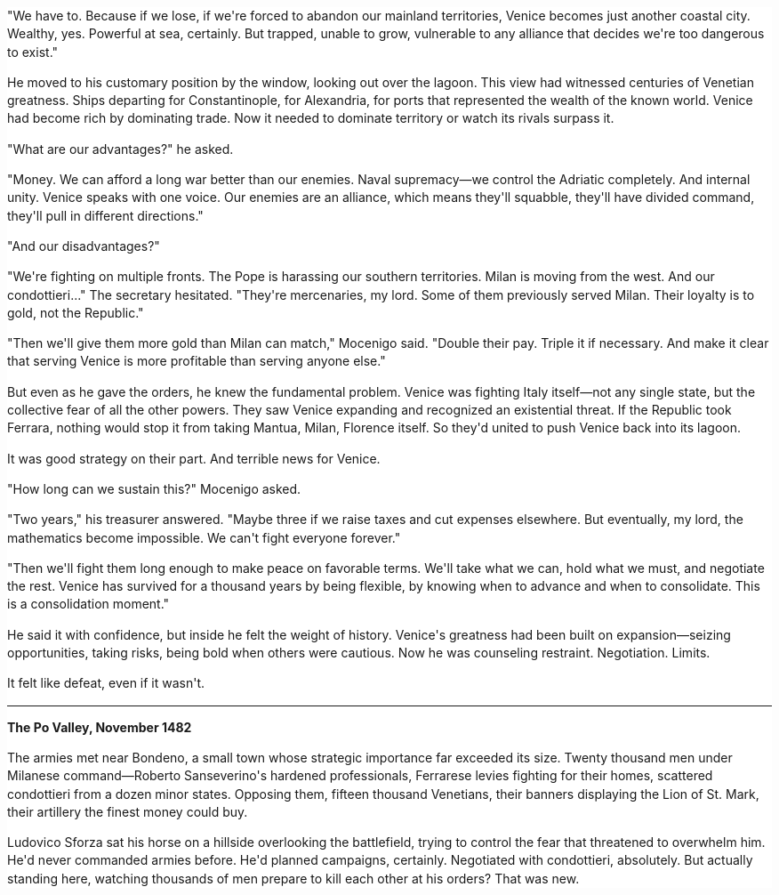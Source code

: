 "We have to. Because if we lose, if we're forced to abandon our mainland territories, Venice becomes just another coastal city. Wealthy, yes. Powerful at sea, certainly. But trapped, unable to grow, vulnerable to any alliance that decides we're too dangerous to exist."

He moved to his customary position by the window, looking out over the lagoon. This view had witnessed centuries of Venetian greatness. Ships departing for Constantinople, for Alexandria, for ports that represented the wealth of the known world. Venice had become rich by dominating trade. Now it needed to dominate territory or watch its rivals surpass it.

"What are our advantages?" he asked.

"Money. We can afford a long war better than our enemies. Naval supremacy—we control the Adriatic completely. And internal unity. Venice speaks with one voice. Our enemies are an alliance, which means they'll squabble, they'll have divided command, they'll pull in different directions."

"And our disadvantages?"

"We're fighting on multiple fronts. The Pope is harassing our southern territories. Milan is moving from the west. And our condottieri..." The secretary hesitated. "They're mercenaries, my lord. Some of them previously served Milan. Their loyalty is to gold, not the Republic."

"Then we'll give them more gold than Milan can match," Mocenigo said. "Double their pay. Triple it if necessary. And make it clear that serving Venice is more profitable than serving anyone else."

But even as he gave the orders, he knew the fundamental problem. Venice was fighting Italy itself—not any single state, but the collective fear of all the other powers. They saw Venice expanding and recognized an existential threat. If the Republic took Ferrara, nothing would stop it from taking Mantua, Milan, Florence itself. So they'd united to push Venice back into its lagoon.

It was good strategy on their part. And terrible news for Venice.

"How long can we sustain this?" Mocenigo asked.

"Two years," his treasurer answered. "Maybe three if we raise taxes and cut expenses elsewhere. But eventually, my lord, the mathematics become impossible. We can't fight everyone forever."

"Then we'll fight them long enough to make peace on favorable terms. We'll take what we can, hold what we must, and negotiate the rest. Venice has survived for a thousand years by being flexible, by knowing when to advance and when to consolidate. This is a consolidation moment."

He said it with confidence, but inside he felt the weight of history. Venice's greatness had been built on expansion—seizing opportunities, taking risks, being bold when others were cautious. Now he was counseling restraint. Negotiation. Limits.

It felt like defeat, even if it wasn't.

---

**The Po Valley, November 1482**

The armies met near Bondeno, a small town whose strategic importance far exceeded its size. Twenty thousand men under Milanese command—Roberto Sanseverino's hardened professionals, Ferrarese levies fighting for their homes, scattered condottieri from a dozen minor states. Opposing them, fifteen thousand Venetians, their banners displaying the Lion of St. Mark, their artillery the finest money could buy.

Ludovico Sforza sat his horse on a hillside overlooking the battlefield, trying to control the fear that threatened to overwhelm him. He'd never commanded armies before. He'd planned campaigns, certainly. Negotiated with condottieri, absolutely. But actually standing here, watching thousands of men prepare to kill each other at his orders? That was new.
